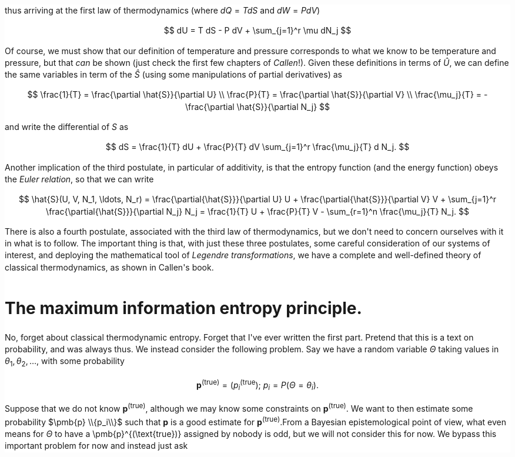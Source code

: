 thus arriving at the first law of thermodynamics (where $dQ = T dS$ and $dW = P dV$)

$$
dU = T dS - P dV + \sum_{j=1}^r \mu dN_j
$$


Of course, we must show that our definition of temperature and pressure corresponds to what we know to be temperature and pressure, but that _can_ be shown (just check the first few chapters of _Callen_!). Given these definitions in terms of $\hat{U}$, we can define the same variables in term of the $\hat{S}$ (using some manipulations of partial derivatives) as

$$
\frac{1}{T} = \frac{\partial \hat{S}}{\partial U} \\
\frac{P}{T} = \frac{\partial \hat{S}}{\partial V} \\
\frac{\mu_j}{T} = -\frac{\partial \hat{S}}{\partial N_j}
$$

and write the differential of $S$ as 

$$
dS = \frac{1}{T} dU + \frac{P}{T} dV \sum_{j=1}^r \frac{\mu_j}{T} d N_j.
$$

Another implication of the third postulate, in particular of additivity, is that the entropy function (and the energy function) obeys the _Euler relation_, so that we can write

$$
\hat{S}(U, V, N_1, \ldots, N_r) = \frac{\partial{\hat{S}}}{\partial U} U + \frac{\partial{\hat{S}}}{\partial V} V + \sum_{j=1}^r \frac{\partial{\hat{S}}}{\partial N_j} N_j = \frac{1}{T} U + \frac{P}{T} V - \sum_{r=1}^n \frac{\mu_j}{T} N_j.
$$

There is also a fourth postulate, associated with the third law of thermodynamics, but we don't need to concern ourselves with it in what is to follow. The important thing is that, with just these three postulates, some careful consideration of our systems of interest, and deploying the mathematical tool of _Legendre transformations_, we have a complete and well-defined theory of classical thermodynamics, as shown in Callen's book.

# The maximum information entropy principle.

No, forget about classical thermodynamic entropy. Forget that I've ever written the first part. Pretend that this is a text on probability, and was always thus. We instead consider the following problem. Say we have a random variable $\Theta$ taking values in $\theta_1, \theta_2, \ldots$, with some probability

$$
\pmb{p}^{(\text{true})} = ( p_i^{(\text{true}}); \ p_i = P(\Theta = \theta_i).
$$

Suppose that we do not know $\pmb{p}^{(\text{true})}$, although we may know some constraints on $\pmb{p}^{(\text{true})}$. We want to then estimate some probability $\pmb{p} \\{p_i\\}$ such that $\pmb{p}$ is a good estimate for $\pmb{p}^{(\text{true})}$.From a Bayesian epistemological point of view, what even means for $\Theta$ to have a \pmb{p}^{(\text{true})} assigned by nobody is odd, but we will not consider this for now. We bypass this important problem for now and instead just ask

